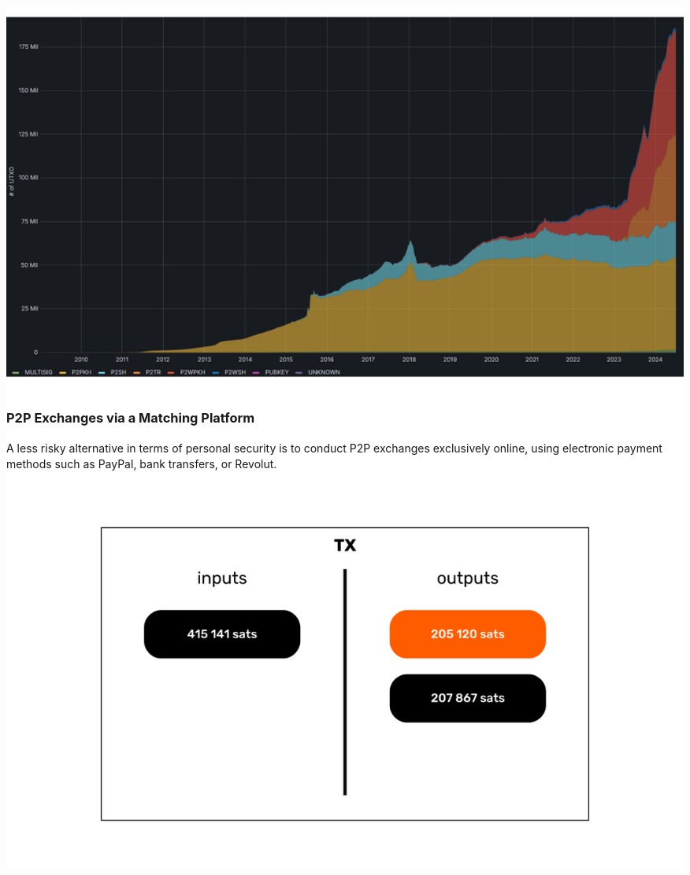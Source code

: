 ![BTC204](assets/notext/46/03.webp)

### P2P Exchanges via a Matching Platform

A less risky alternative in terms of personal security is to conduct P2P exchanges exclusively online, using electronic payment methods such as PayPal, bank transfers, or Revolut.

![BTC204](assets/notext/46/04.webp)
